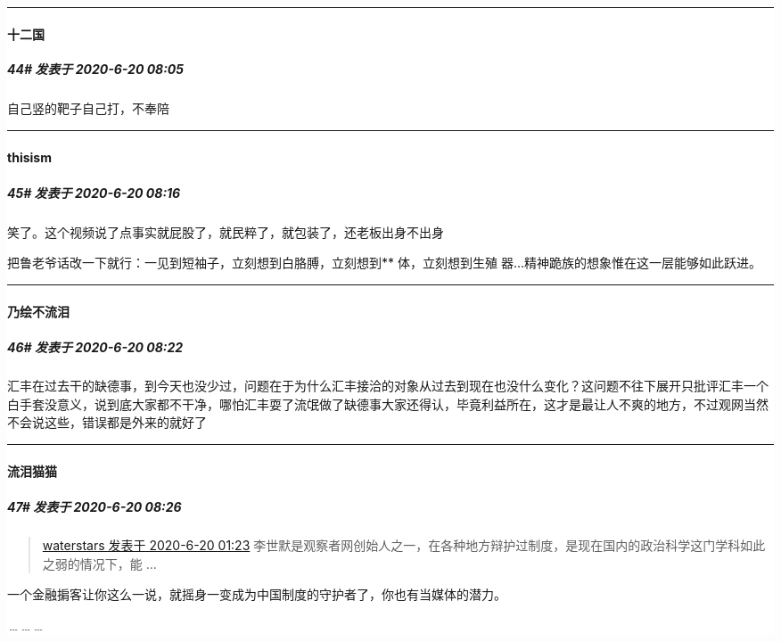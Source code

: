 

-----

####  十二国  
##### 44#       发表于 2020-6-20 08:05




自己竖的靶子自己打，不奉陪







-----

####  thisism  
##### 45#       发表于 2020-6-20 08:16




笑了。这个视频说了点事实就屁股了，就民粹了，就包装了，还老板出身不出身


把鲁老爷话改一下就行：一见到短袖子，立刻想到白胳膊，立刻想到** 体，立刻想到生殖 器...精神跪族的想象惟在这一层能够如此跃进。







-----

####  乃绘不流泪  
##### 46#       发表于 2020-6-20 08:22




汇丰在过去干的缺德事，到今天也没少过，问题在于为什么汇丰接洽的对象从过去到现在也没什么变化？这问题不往下展开只批评汇丰一个白手套没意义，说到底大家都不干净，哪怕汇丰耍了流氓做了缺德事大家还得认，毕竟利益所在，这才是最让人不爽的地方，不过观网当然不会说这些，错误都是外来的就好了







-----

####  流泪猫猫  
##### 47#       发表于 2020-6-20 08:26



<blockquote><a href="httphttps://bbs.saraba1st.com/2b/forum.php?mod=redirect&amp;goto=findpost&amp;pid=47870838&amp;ptid=1942781" target="_blank">waterstars 发表于 2020-6-20 01:23</a>
 李世默是观察者网创始人之一，在各种地方辩护过制度，是现在国内的政治科学这门学科如此之弱的情况下，能 ...</blockquote>
一个金融掮客让你这么一说，就摇身一变成为中国制度的守护者了，你也有当媒体的潜力。



﹍﹍﹍
